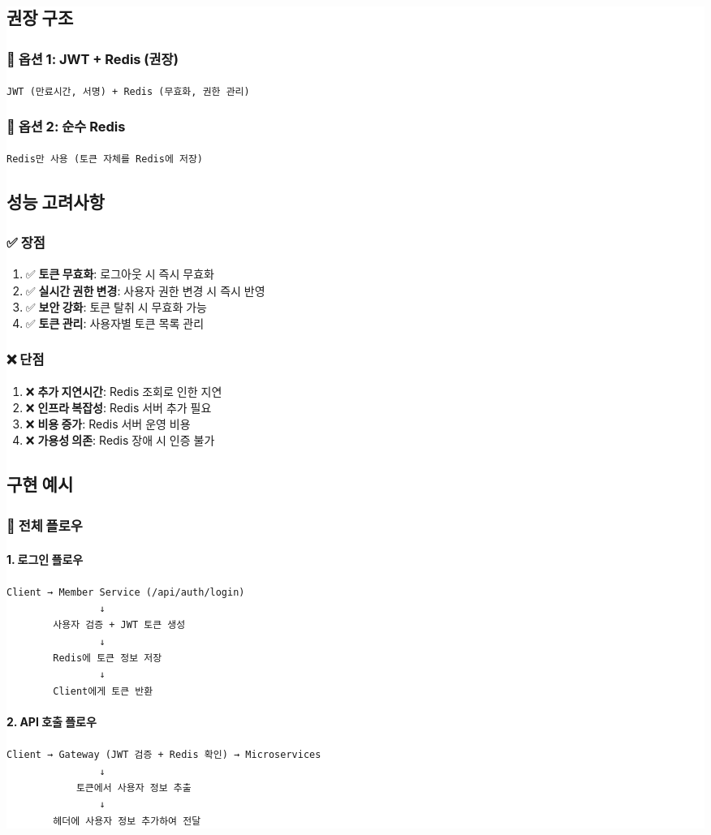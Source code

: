 ## 권장 구조

### 🎯 **옵션 1: JWT + Redis (권장)**
```
JWT (만료시간, 서명) + Redis (무효화, 권한 관리)
```

### 🎯 **옵션 2: 순수 Redis**
```
Redis만 사용 (토큰 자체를 Redis에 저장)
```

## 성능 고려사항

### ✅ **장점**
1. ✅ **토큰 무효화**: 로그아웃 시 즉시 무효화
2. ✅ **실시간 권한 변경**: 사용자 권한 변경 시 즉시 반영
3. ✅ **보안 강화**: 토큰 탈취 시 무효화 가능
4. ✅ **토큰 관리**: 사용자별 토큰 목록 관리

### ❌ **단점**
1. ❌ **추가 지연시간**: Redis 조회로 인한 지연
2. ❌ **인프라 복잡성**: Redis 서버 추가 필요
3. ❌ **비용 증가**: Redis 서버 운영 비용
4. ❌ **가용성 의존**: Redis 장애 시 인증 불가

## 구현 예시

### 🎯 **전체 플로우**

#### **1. 로그인 플로우**
```
Client → Member Service (/api/auth/login)
                ↓
        사용자 검증 + JWT 토큰 생성
                ↓
        Redis에 토큰 정보 저장
                ↓
        Client에게 토큰 반환
```

#### **2. API 호출 플로우**
```
Client → Gateway (JWT 검증 + Redis 확인) → Microservices
                ↓
            토큰에서 사용자 정보 추출
                ↓
        헤더에 사용자 정보 추가하여 전달
```
